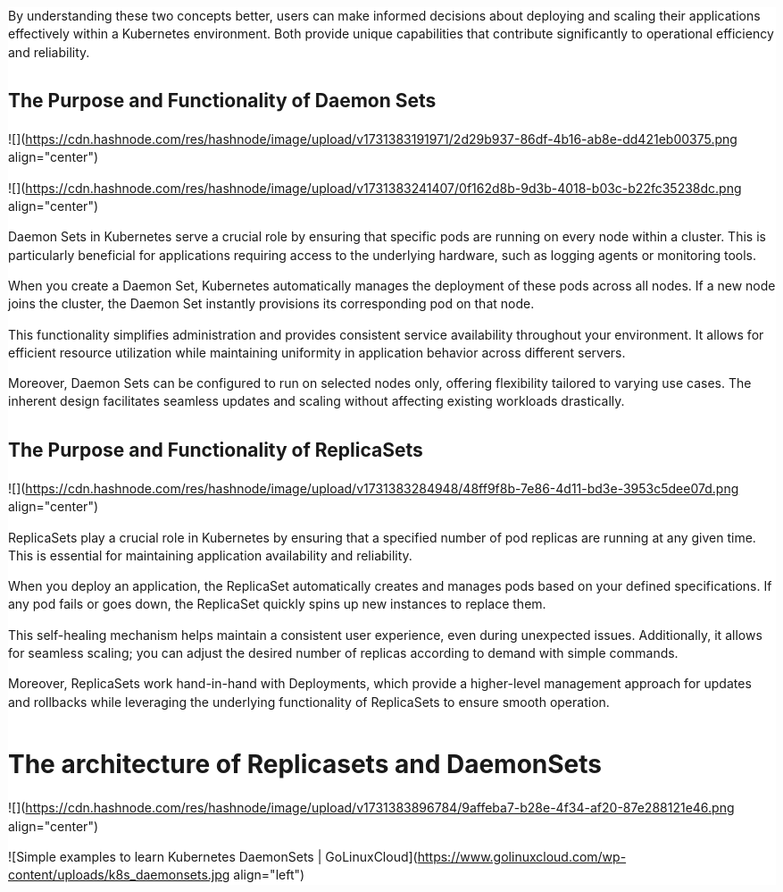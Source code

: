 By understanding these two concepts better, users can make informed decisions about deploying and scaling their applications effectively within a Kubernetes environment. Both provide unique capabilities that contribute significantly to operational efficiency and reliability.

## The Purpose and Functionality of Daemon Sets

![](https://cdn.hashnode.com/res/hashnode/image/upload/v1731383191971/2d29b937-86df-4b16-ab8e-dd421eb00375.png align="center")

![](https://cdn.hashnode.com/res/hashnode/image/upload/v1731383241407/0f162d8b-9d3b-4018-b03c-b22fc35238dc.png align="center")

Daemon Sets in Kubernetes serve a crucial role by ensuring that specific pods are running on every node within a cluster. This is particularly beneficial for applications requiring access to the underlying hardware, such as logging agents or monitoring tools.  
  
When you create a Daemon Set, Kubernetes automatically manages the deployment of these pods across all nodes. If a new node joins the cluster, the Daemon Set instantly provisions its corresponding pod on that node.  
  
This functionality simplifies administration and provides consistent service availability throughout your environment. It allows for efficient resource utilization while maintaining uniformity in application behavior across different servers.  
  
Moreover, Daemon Sets can be configured to run on selected nodes only, offering flexibility tailored to varying use cases. The inherent design facilitates seamless updates and scaling without affecting existing workloads drastically.

## The Purpose and Functionality of ReplicaSets

![](https://cdn.hashnode.com/res/hashnode/image/upload/v1731383284948/48ff9f8b-7e86-4d11-bd3e-3953c5dee07d.png align="center")

ReplicaSets play a crucial role in Kubernetes by ensuring that a specified number of pod replicas are running at any given time. This is essential for maintaining application availability and reliability.  
  
When you deploy an application, the ReplicaSet automatically creates and manages pods based on your defined specifications. If any pod fails or goes down, the ReplicaSet quickly spins up new instances to replace them.  
  
This self-healing mechanism helps maintain a consistent user experience, even during unexpected issues. Additionally, it allows for seamless scaling; you can adjust the desired number of replicas according to demand with simple commands.  
  
Moreover, ReplicaSets work hand-in-hand with Deployments, which provide a higher-level management approach for updates and rollbacks while leveraging the underlying functionality of ReplicaSets to ensure smooth operation.

# The architecture of Replicasets and DaemonSets

![](https://cdn.hashnode.com/res/hashnode/image/upload/v1731383896784/9affeba7-b28e-4f34-af20-87e288121e46.png align="center")

![Simple examples to learn Kubernetes DaemonSets | GoLinuxCloud](https://www.golinuxcloud.com/wp-content/uploads/k8s_daemonsets.jpg align="left")
